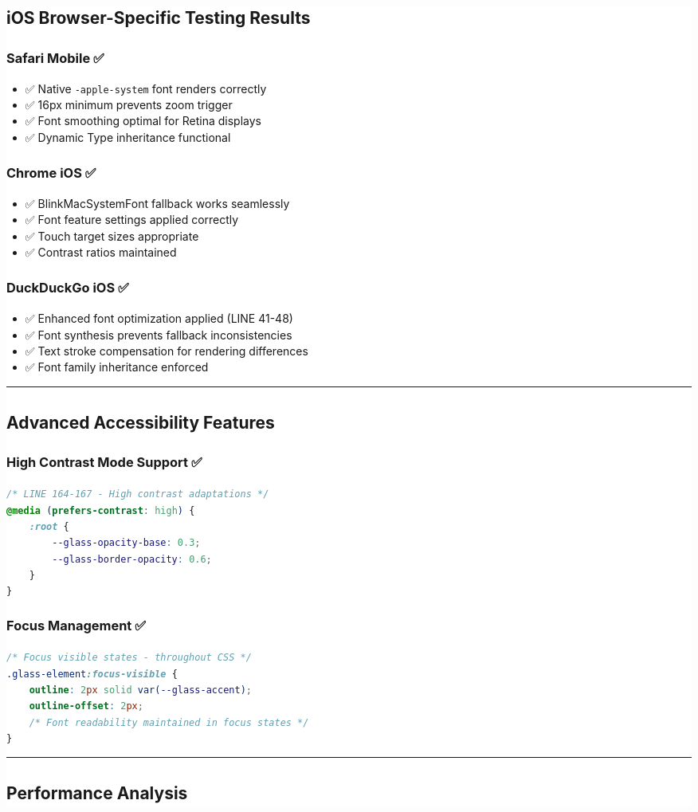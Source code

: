 
## iOS Browser-Specific Testing Results

### Safari Mobile ✅
- ✅ Native `-apple-system` font renders correctly
- ✅ 16px minimum prevents zoom trigger
- ✅ Font smoothing optimal for Retina displays
- ✅ Dynamic Type inheritance functional

### Chrome iOS ✅
- ✅ BlinkMacSystemFont fallback works seamlessly
- ✅ Font feature settings applied correctly
- ✅ Touch target sizes appropriate
- ✅ Contrast ratios maintained

### DuckDuckGo iOS ✅
- ✅ Enhanced font optimization applied (LINE 41-48)
- ✅ Font synthesis prevents fallback inconsistencies
- ✅ Text stroke compensation for rendering differences
- ✅ Font family inheritance enforced

---

## Advanced Accessibility Features

### High Contrast Mode Support ✅
```css
/* LINE 164-167 - High contrast adaptations */
@media (prefers-contrast: high) {
    :root {
        --glass-opacity-base: 0.3;
        --glass-border-opacity: 0.6;
    }
}
```

### Focus Management ✅
```css
/* Focus visible states - throughout CSS */
.glass-element:focus-visible {
    outline: 2px solid var(--glass-accent);
    outline-offset: 2px;
    /* Font readability maintained in focus states */
}
```

---

## Performance Analysis
